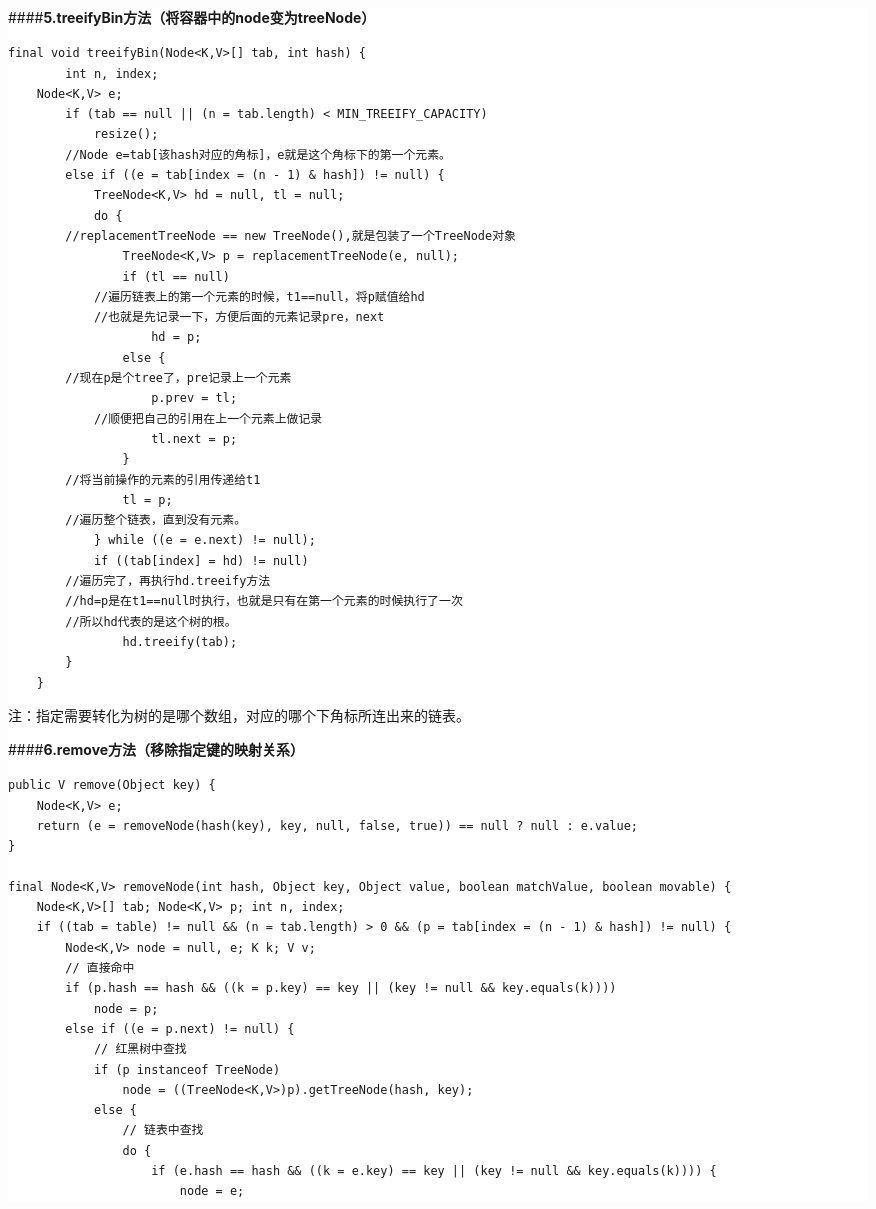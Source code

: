 ####**5.treeifyBin方法（将容器中的node变为treeNode）**

```
final void treeifyBin(Node<K,V>[] tab, int hash) {  
        int n, index;   
    Node<K,V> e;  
        if (tab == null || (n = tab.length) < MIN_TREEIFY_CAPACITY)  
            resize();  
        //Node e=tab[该hash对应的角标]，e就是这个角标下的第一个元素。  
        else if ((e = tab[index = (n - 1) & hash]) != null) {  
            TreeNode<K,V> hd = null, tl = null;  
            do {  
        //replacementTreeNode == new TreeNode(),就是包装了一个TreeNode对象  
                TreeNode<K,V> p = replacementTreeNode(e, null);  
                if (tl == null)  
            //遍历链表上的第一个元素的时候，t1==null，将p赋值给hd  
            //也就是先记录一下，方便后面的元素记录pre，next  
                    hd = p;  
                else {  
        //现在p是个tree了，pre记录上一个元素  
                    p.prev = tl;  
            //顺便把自己的引用在上一个元素上做记录  
                    tl.next = p;  
                }  
        //将当前操作的元素的引用传递给t1  
                tl = p;  
        //遍历整个链表，直到没有元素。  
            } while ((e = e.next) != null);  
            if ((tab[index] = hd) != null)  
        //遍历完了，再执行hd.treeify方法  
        //hd=p是在t1==null时执行，也就是只有在第一个元素的时候执行了一次  
        //所以hd代表的是这个树的根。  
                hd.treeify(tab);  
        }  
    }  
```

注：指定需要转化为树的是哪个数组，对应的哪个下角标所连出来的链表。


####**6.remove方法（移除指定键的映射关系）**

```
public V remove(Object key) {
    Node<K,V> e;
    return (e = removeNode(hash(key), key, null, false, true)) == null ? null : e.value;
}

final Node<K,V> removeNode(int hash, Object key, Object value, boolean matchValue, boolean movable) {
    Node<K,V>[] tab; Node<K,V> p; int n, index;
    if ((tab = table) != null && (n = tab.length) > 0 && (p = tab[index = (n - 1) & hash]) != null) {
        Node<K,V> node = null, e; K k; V v;
        // 直接命中
        if (p.hash == hash && ((k = p.key) == key || (key != null && key.equals(k))))
            node = p;
        else if ((e = p.next) != null) {
            // 红黑树中查找
            if (p instanceof TreeNode)
                node = ((TreeNode<K,V>)p).getTreeNode(hash, key);
            else {
                // 链表中查找
                do {
                    if (e.hash == hash && ((k = e.key) == key || (key != null && key.equals(k)))) {
                        node = e;
```